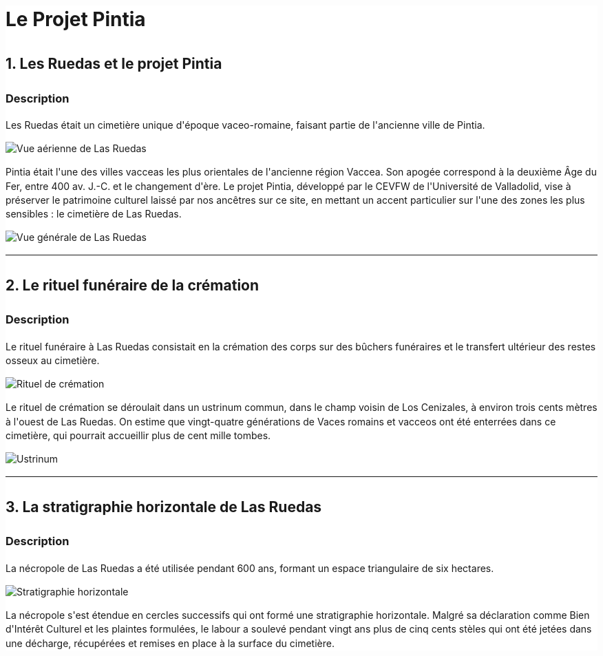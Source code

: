# Le Projet Pintia

## 1. Les Ruedas et le projet Pintia

### Description
Les Ruedas était un cimetière unique d'époque vaceo-romaine, faisant partie de l'ancienne ville de Pintia.

![Vue aérienne de Las Ruedas](ruedas_img/1_a_Las_Ruedas_vista_aerea.JPG)

Pintia était l'une des villes vacceas les plus orientales de l'ancienne région Vaccea. Son apogée correspond à la deuxième Âge du Fer, entre 400 av. J.-C. et le changement d'ère. Le projet Pintia, développé par le CEVFW de l'Université de Valladolid, vise à préserver le patrimoine culturel laissé par nos ancêtres sur ce site, en mettant un accent particulier sur l'une des zones les plus sensibles : le cimetière de Las Ruedas.

![Vue générale de Las Ruedas](ruedas_img/1_b_Las_Ruedas_vista_general.JPG)

---

## 2. Le rituel funéraire de la crémation

### Description
Le rituel funéraire à Las Ruedas consistait en la crémation des corps sur des bûchers funéraires et le transfert ultérieur des restes osseux au cimetière.

![Rituel de crémation](ruedas_img/2_a_Ritual_cremacion.JPG)

Le rituel de crémation se déroulait dans un ustrinum commun, dans le champ voisin de Los Cenizales, à environ trois cents mètres à l'ouest de Las Ruedas. On estime que vingt-quatre générations de Vaces romains et vacceos ont été enterrées dans ce cimetière, qui pourrait accueillir plus de cent mille tombes.

![Ustrinum](ruedas_img/2_b_Ustrinum.JPG)

---

## 3. La stratigraphie horizontale de Las Ruedas

### Description
La nécropole de Las Ruedas a été utilisée pendant 600 ans, formant un espace triangulaire de six hectares.

![Stratigraphie horizontale](ruedas_img/3_a_Estratigrafia_horizontal.JPG)

La nécropole s'est étendue en cercles successifs qui ont formé une stratigraphie horizontale. Malgré sa déclaration comme Bien d'Intérêt Culturel et les plaintes formulées, le labour a soulevé pendant vingt ans plus de cinq cents stèles qui ont été jetées dans une décharge, récupérées et remises en place à la surface du cimetière.
